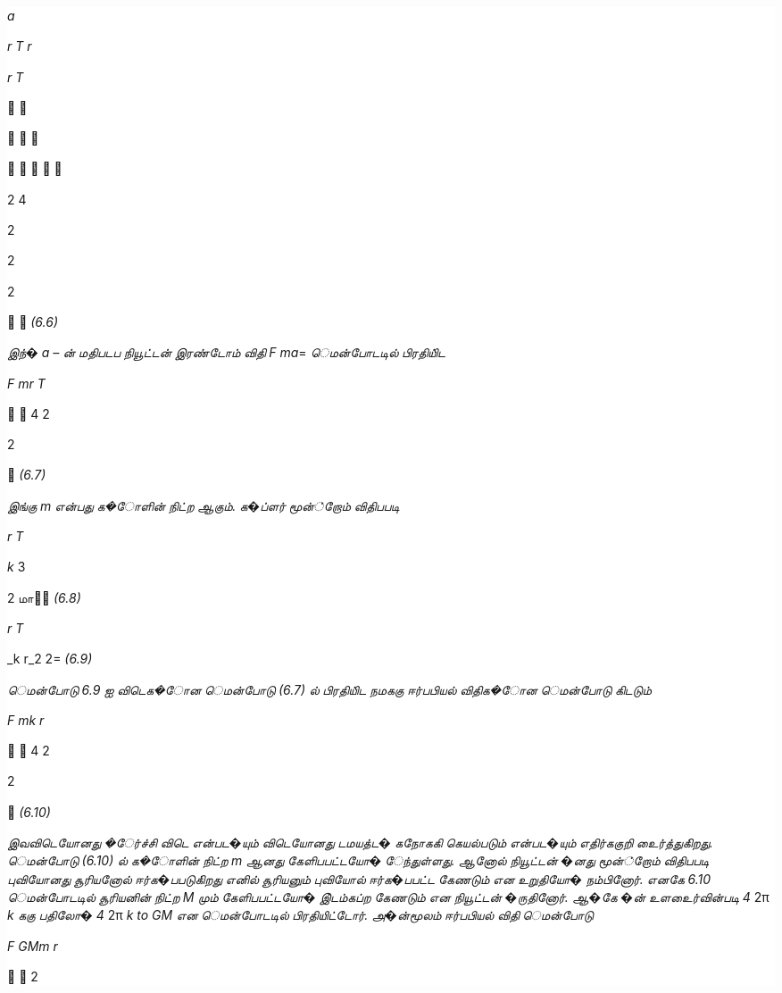 _a_

_r T r_

_r T_

 

  

    

2 4

2

2

2

  _(6.6)_

_இந்� a – ன் மதிபடப நியூட்டன் இரண்டோம் விதி F ma_\= _ெமன்போடடில் பிரதியி்ட_

_F mr T_

  4 2

2

 _(6.7)_

_இங்கு m என்பது க�ோளின் நிட்ற ஆகும். க�ப்ளர் மூன்்றோம் விதிபபடி_

_r T_

_k_ 3

2 மா _(6.8)_  

_r T_

_k r_2 2= _(6.9)_

_ெமன்போடு 6.9 ஐ விடெக�ோன ெமன்போடு (6.7) ல் பிரதியி்ட நமககு ஈர்பபியல் விதிக�ோன ெமன்போடு கிடடும்_

_F mk r_

  4 2

2

 _(6.10)_

_இவவிடெயோனது �ேர்ச்சி விடெ என்பட�யும் விடெயோனது டமயத்ட� கநோககி கெயல்படும் என்பட�யும் எதிர்ககுறி உைர்த்துகி்றது. ெமன்போடு (6.10) ல் க�ோளின் நிட்ற m ஆனது கேளிபபட்டயோ� ேந்துள்ளது. ஆனோல் நியூட்டன் �னது மூன்்றோம் விதிபபடி புவியோனது சூரியனோல் ஈர்க�பபடுகி்றது எனில் சூரியனும் புவியோல் ஈர்க�பபட்ட கேணடும் என உறுதியோ� நம்பினோர். எனகே 6.10 ெமன்போடடில் சூரியனின் நிட்ற M மும் கேளிபபட்டயோ� இ்டம்கப்ற கேணடும் என நியூட்டன் �ருதினோர். ஆ�கே �ன் உளஉைர்வின்படி 4_ 2π _k ககு பதிலோ� 4_ 2π _k to GM_ _என ெமன்போடடில் பிரதியிட்டோர். அ�ன்மூலம் ஈர்பபியல் விதி ெமன்போடு_

_F GMm r_

  2
